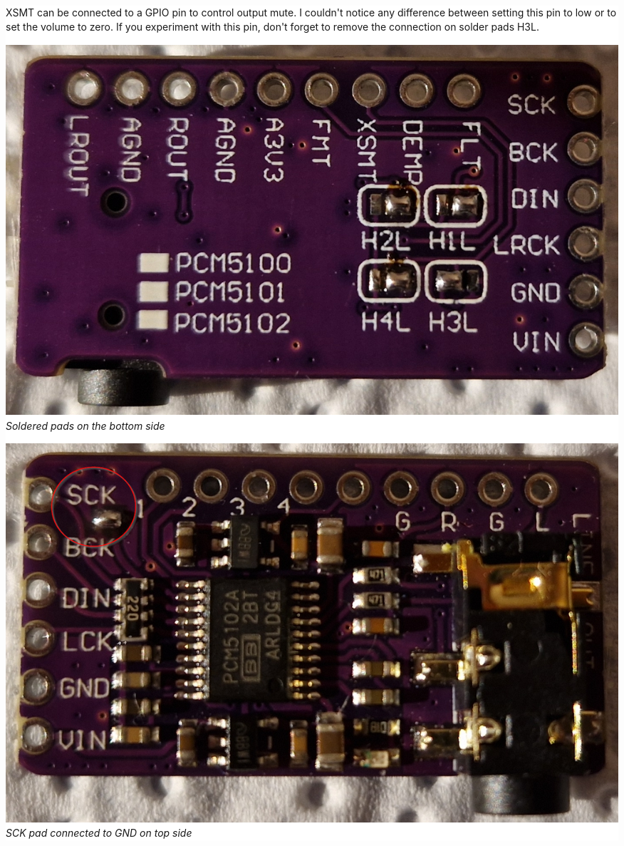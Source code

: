 XSMT can be connected to a GPIO pin to control output mute. I couldn't notice any difference between setting this pin to low or to set the volume to zero. If you experiment with this pin, don't forget to remove the connection on solder pads H3L.

![PCM5102A_top_pads.jpg](images/PCM5102A_top_pads.jpg)
*Soldered pads on the bottom side*

![PCM5102A_SCK_pad.png](images/PCM5102A_SCK_pad.png)
*SCK pad connected to GND on top side*
